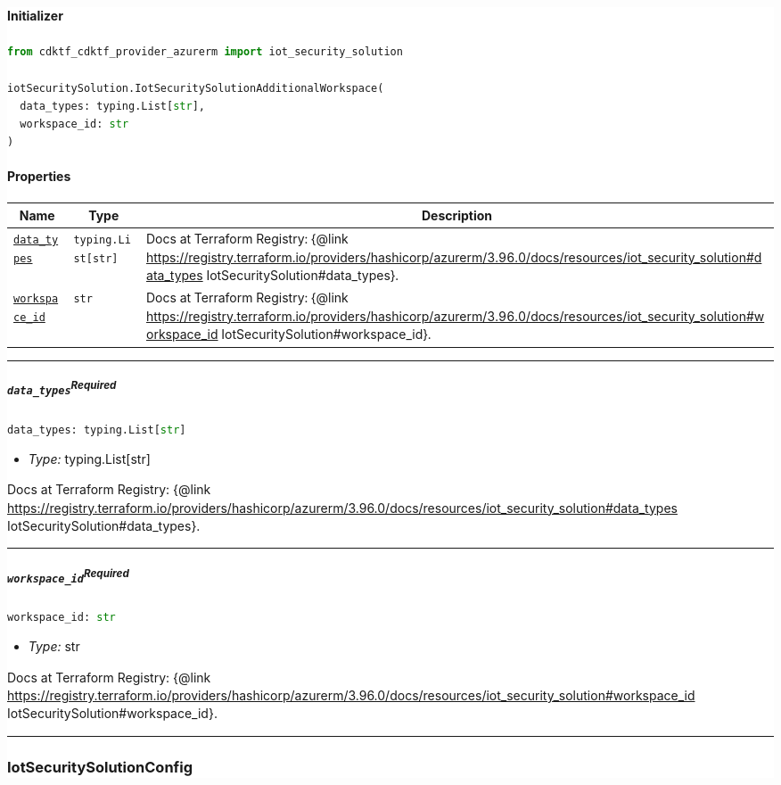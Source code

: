 #### Initializer <a name="Initializer" id="@cdktf/provider-azurerm.iotSecuritySolution.IotSecuritySolutionAdditionalWorkspace.Initializer"></a>

```python
from cdktf_cdktf_provider_azurerm import iot_security_solution

iotSecuritySolution.IotSecuritySolutionAdditionalWorkspace(
  data_types: typing.List[str],
  workspace_id: str
)
```

#### Properties <a name="Properties" id="Properties"></a>

| **Name** | **Type** | **Description** |
| --- | --- | --- |
| <code><a href="#@cdktf/provider-azurerm.iotSecuritySolution.IotSecuritySolutionAdditionalWorkspace.property.dataTypes">data_types</a></code> | <code>typing.List[str]</code> | Docs at Terraform Registry: {@link https://registry.terraform.io/providers/hashicorp/azurerm/3.96.0/docs/resources/iot_security_solution#data_types IotSecuritySolution#data_types}. |
| <code><a href="#@cdktf/provider-azurerm.iotSecuritySolution.IotSecuritySolutionAdditionalWorkspace.property.workspaceId">workspace_id</a></code> | <code>str</code> | Docs at Terraform Registry: {@link https://registry.terraform.io/providers/hashicorp/azurerm/3.96.0/docs/resources/iot_security_solution#workspace_id IotSecuritySolution#workspace_id}. |

---

##### `data_types`<sup>Required</sup> <a name="data_types" id="@cdktf/provider-azurerm.iotSecuritySolution.IotSecuritySolutionAdditionalWorkspace.property.dataTypes"></a>

```python
data_types: typing.List[str]
```

- *Type:* typing.List[str]

Docs at Terraform Registry: {@link https://registry.terraform.io/providers/hashicorp/azurerm/3.96.0/docs/resources/iot_security_solution#data_types IotSecuritySolution#data_types}.

---

##### `workspace_id`<sup>Required</sup> <a name="workspace_id" id="@cdktf/provider-azurerm.iotSecuritySolution.IotSecuritySolutionAdditionalWorkspace.property.workspaceId"></a>

```python
workspace_id: str
```

- *Type:* str

Docs at Terraform Registry: {@link https://registry.terraform.io/providers/hashicorp/azurerm/3.96.0/docs/resources/iot_security_solution#workspace_id IotSecuritySolution#workspace_id}.

---

### IotSecuritySolutionConfig <a name="IotSecuritySolutionConfig" id="@cdktf/provider-azurerm.iotSecuritySolution.IotSecuritySolutionConfig"></a>

